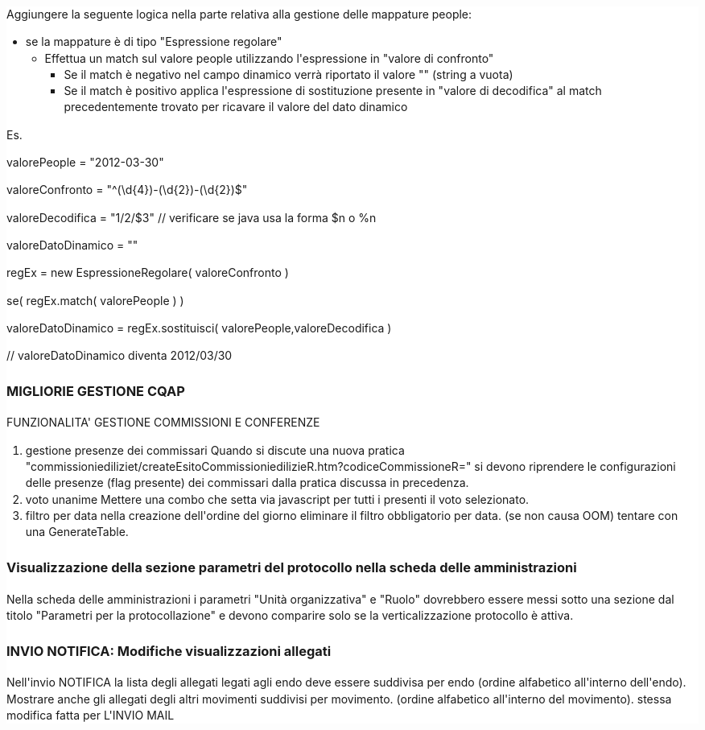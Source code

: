 Aggiungere la seguente logica nella parte relativa alla gestione delle mappature people:

- se la mappature è di tipo &quot;Espressione regolare&quot;
  - Effettua un match sul valore people utilizzando l&#39;espressione in &quot;valore di confronto&quot;
    - Se il match è negativo nel campo dinamico verrà riportato il valore &quot;&quot; (string a vuota)
    - Se il match è positivo applica l&#39;espressione di sostituzione presente in &quot;valore di decodifica&quot; al match precedentemente trovato per ricavare il valore del dato dinamico

Es.

valorePeople = &quot;2012-03-30&quot;

valoreConfronto = &quot;^(\d{4})-(\d{2})-(\d{2})$&quot;

valoreDecodifica = &quot;$1/$2/$3&quot; // verificare se java usa la forma $n o %n

valoreDatoDinamico = &quot;&quot;

regEx = new EspressioneRegolare( valoreConfronto )

se( regEx.match( valorePeople ) )

valoreDatoDinamico = regEx.sostituisci( valorePeople,valoreDecodifica )

// valoreDatoDinamico diventa 2012/03/30

### MIGLIORIE GESTIONE CQAP



FUNZIONALITA&#39; GESTIONE COMMISSIONI E CONFERENZE

1. gestione presenze dei commissari
 Quando si discute una nuova pratica &quot;commissioniediliziet/createEsitoCommissioniedilizieR.htm?codiceCommissioneR=&quot; si devono riprendere le configurazioni delle presenze (flag presente) dei commissari dalla pratica discussa in precedenza.
2. voto unanime
 Mettere una combo che setta via javascript per tutti i presenti il voto selezionato.
3. filtro per data nella creazione dell&#39;ordine del giorno
 eliminare il filtro obbligatorio per data. (se non causa OOM) tentare con una GenerateTable.

### Visualizzazione della sezione parametri del protocollo nella scheda delle amministrazioni



Nella scheda delle amministrazioni i parametri &quot;Unità organizzativa&quot; e &quot;Ruolo&quot; dovrebbero essere messi sotto una sezione dal titolo &quot;Parametri per la protocollazione&quot; e devono comparire solo se la verticalizzazione protocollo è attiva.

### INVIO NOTIFICA: Modifiche visualizzazioni allegati



Nell&#39;invio NOTIFICA la lista degli allegati legati agli endo deve essere suddivisa per endo (ordine alfabetico all&#39;interno dell&#39;endo). Mostrare anche gli allegati degli altri movimenti suddivisi per movimento. (ordine alfabetico all&#39;interno del movimento). stessa modifica fatta per L&#39;INVIO MAIL
